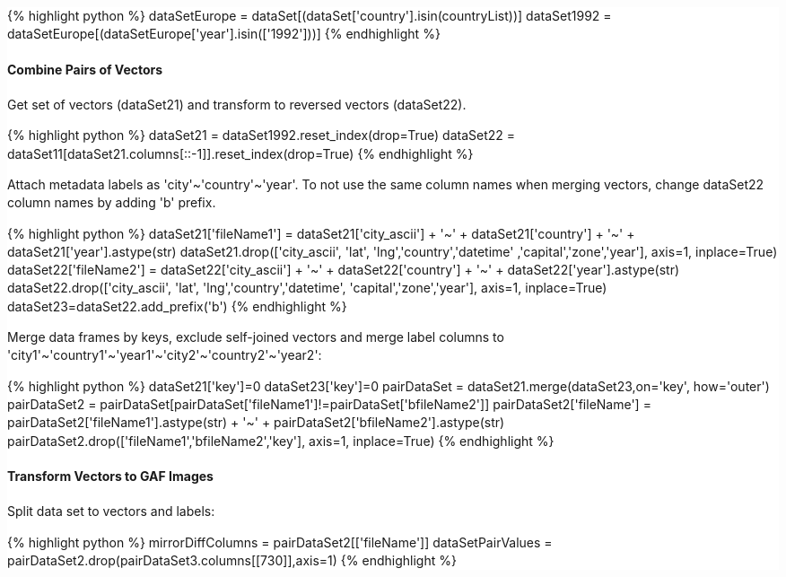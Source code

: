 
<p></p>
{% highlight python %}
dataSetEurope = dataSet[(dataSet['country'].isin(countryList))]
dataSet1992 = dataSetEurope[(dataSetEurope['year'].isin(['1992']))]
{% endhighlight %}
<p></p>
<p></p>
<p><h4>Combine Pairs of Vectors</h4>
<p></p>
Get set of vectors (dataSet21) and transform to reversed vectors (dataSet22).
<p></p>
{% highlight python %}
dataSet21 = dataSet1992.reset_index(drop=True)
dataSet22 = dataSet11[dataSet21.columns[::-1]].reset_index(drop=True)
{% endhighlight %}
<p></p>
Attach metadata labels as 'city'~'country'~'year'. To not use the same column names when merging vectors, change dataSet22 column names by adding 'b' prefix.
<p></p>
{% highlight python %}
dataSet21['fileName1'] = dataSet21['city_ascii'] + '~' + dataSet21['country']
  + '~' + dataSet21['year'].astype(str)
dataSet21.drop(['city_ascii', 'lat', 'lng','country','datetime' ,'capital','zone','year'],
  axis=1, inplace=True)
dataSet22['fileName2'] = dataSet22['city_ascii'] + '~' + dataSet22['country']
  + '~' + dataSet22['year'].astype(str)
dataSet22.drop(['city_ascii', 'lat', 'lng','country','datetime', 'capital','zone','year'],
  axis=1, inplace=True)
dataSet23=dataSet22.add_prefix('b')
{% endhighlight %}
<p></p>
Merge data frames by keys, exclude self-joined vectors and merge label columns to 'city1'~'country1'~'year1'~'city2'~'country2'~'year2':
<p></p>
{% highlight python %}
dataSet21['key']=0
dataSet23['key']=0
pairDataSet = dataSet21.merge(dataSet23,on='key', how='outer')
pairDataSet2 = pairDataSet[pairDataSet['fileName1']!=pairDataSet['bfileName2']]
pairDataSet2['fileName'] = pairDataSet2['fileName1'].astype(str)
  + '~' + pairDataSet2['bfileName2'].astype(str)
pairDataSet2.drop(['fileName1','bfileName2','key'], axis=1, inplace=True)
{% endhighlight %}
<p></p>

<p></p>
<p><h4>Transform Vectors to GAF Images</h4>
<p></p>
Split data set to vectors and labels:
<p></p>
{% highlight python %}
mirrorDiffColumns = pairDataSet2[['fileName']]
dataSetPairValues = pairDataSet2.drop(pairDataSet3.columns[[730]],axis=1)
{% endhighlight %}
<p></p>

